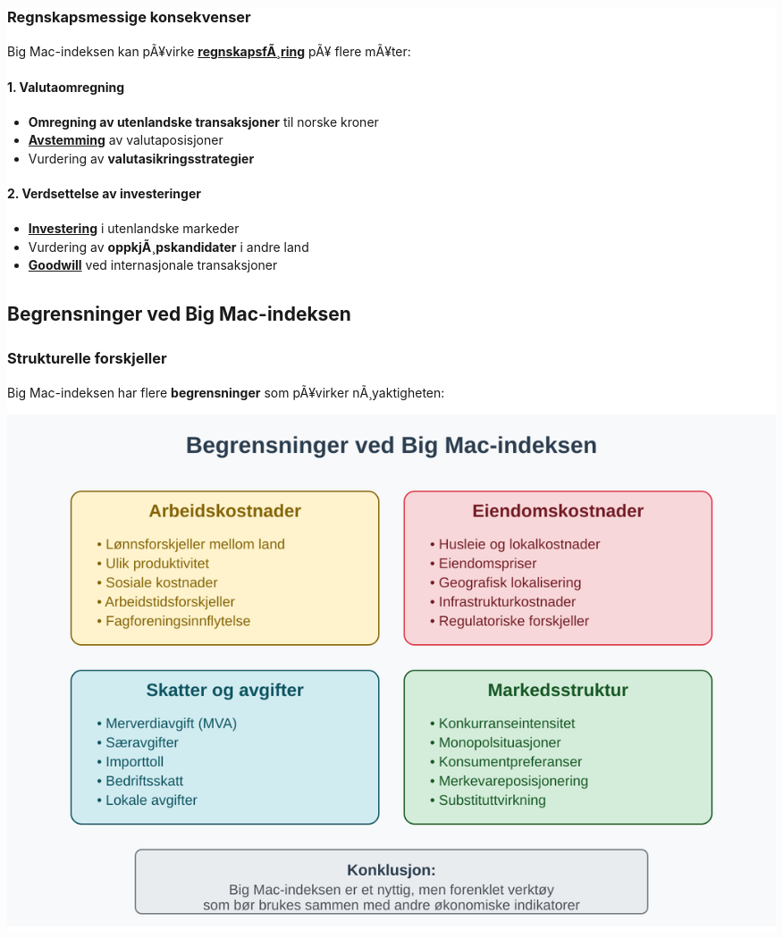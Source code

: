 ### Regnskapsmessige konsekvenser

Big Mac-indeksen kan pÃ¥virke **[regnskapsfÃ¸ring](/blogs/regnskap/hva-er-regnskap "Hva er regnskap? Komplett guide til norsk regnskapsfÃ¸ring")** pÃ¥ flere mÃ¥ter:

#### 1. Valutaomregning

* **Omregning av utenlandske transaksjoner** til norske kroner
* **[Avstemming](/blogs/regnskap/hva-er-avstemming "Hva er avstemming? Guide til regnskapsmessig avstemming")** av valutaposisjoner
* Vurdering av **valutasikringsstrategier**

#### 2. Verdsettelse av investeringer

* **[Investering](/blogs/regnskap/hva-er-investere "Hva er investering? Guide til investeringsstrategier")** i utenlandske markeder
* Vurdering av **oppkjÃ¸pskandidater** i andre land
* **[Goodwill](/blogs/regnskap/hva-er-goodwill "Hva er goodwill? Immaterielle eiendeler i regnskapet")** ved internasjonale transaksjoner

## Begrensninger ved Big Mac-indeksen

### Strukturelle forskjeller

Big Mac-indeksen har flere **begrensninger** som pÃ¥virker nÃ¸yaktigheten:

![Begrensninger Big Mac-indeks](big-mac-begrensninger-oversikt.svg)
